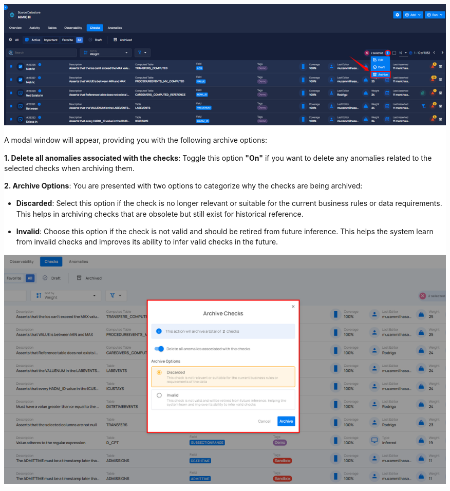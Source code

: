 ![archive](../assets/checks/manage-checks/archive-dark-41.png#only-dark)

A modal window will appear, providing you with the following archive options:

**1. Delete all anomalies associated with the checks**: Toggle this option **"On"** if you want to delete any anomalies related to the selected checks when archiving them.

**2. Archive Options**: You are presented with two options to categorize why the checks are being archived:

* **Discarded**: Select this option if the check is no longer relevant or suitable for the current business rules or data requirements. This helps in archiving checks that are obsolete but still exist for historical reference.

* **Invalid**: Choose this option if the check is not valid and should be retired from future inference. This helps the system learn from invalid checks and improves its ability to infer valid checks in the future.

![archive-check](../assets/checks/manage-checks/archive-check-light-42.png#only-light)